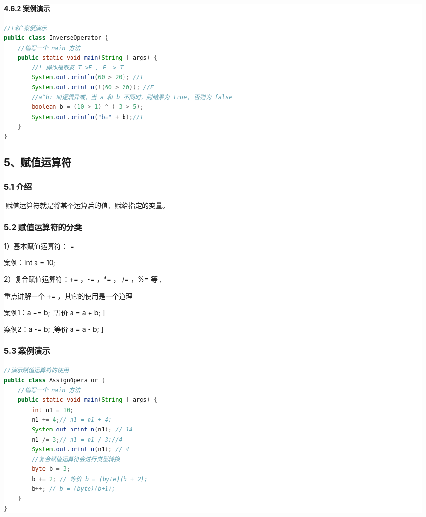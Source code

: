 #### 4.6.2 案例演示

```java
//!和^案例演示
public class InverseOperator {
    //编写一个 main 方法
    public static void main(String[] args) {
        //! 操作是取反 T->F , F -> T
        System.out.println(60 > 20); //T
        System.out.println(!(60 > 20)); //F
        //a^b: 叫逻辑异或，当 a 和 b 不同时，则结果为 true, 否则为 false
        boolean b = (10 > 1) ^ ( 3 > 5);
        System.out.println("b=" + b);//T
    }
}
```



## 5、赋值运算符

### 5.1 介绍

​	赋值运算符就是将某个运算后的值，赋给指定的变量。

### 5.2 赋值运算符的分类

1）基本赋值运算符： = 

案例：int a = 10;

2）复合赋值运算符：+= ，-= ，*= ， /= ，%= 等 , 

重点讲解一个 += ，其它的使用是一个道理

案例1：a += b; [等价 a = a + b; ]

案例2：a -= b; [等价 a = a - b; ]

### 5.3 案例演示

```java
//演示赋值运算符的使用
public class AssignOperator {
    //编写一个 main 方法
    public static void main(String[] args) {
        int n1 = 10;
        n1 += 4;// n1 = n1 + 4;
        System.out.println(n1); // 14
        n1 /= 3;// n1 = n1 / 3;//4
        System.out.println(n1); // 4
        //复合赋值运算符会进行类型转换
        byte b = 3;
        b += 2; // 等价 b = (byte)(b + 2);
        b++; // b = (byte)(b+1);
    }
}
```
